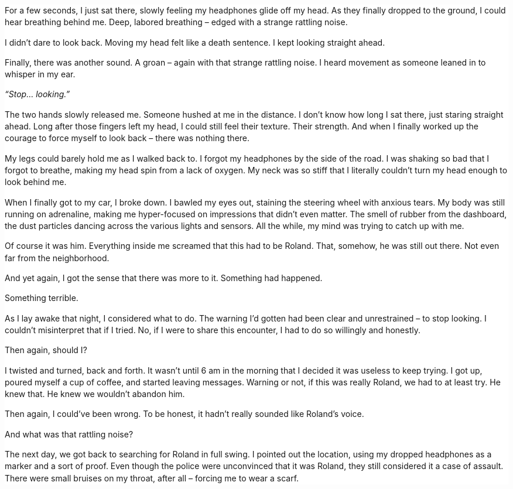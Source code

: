For a few seconds, I just sat there, slowly feeling my headphones glide off my head. As they finally dropped to the ground, I could hear breathing behind me. Deep, labored breathing – edged with a strange rattling noise.

  

I didn’t dare to look back. Moving my head felt like a death sentence. I kept looking straight ahead.

Finally, there was another sound. A groan – again with that strange rattling noise. I heard movement as someone leaned in to whisper in my ear.

*“Stop… looking.”*

  

The two hands slowly released me. Someone hushed at me in the distance. I don’t know how long I sat there, just staring straight ahead. Long after those fingers left my head, I could still feel their texture. Their strength. And when I finally worked up the courage to force myself to look back – there was nothing there.

  

My legs could barely hold me as I walked back to. I forgot my headphones by the side of the road. I was shaking so bad that I forgot to breathe, making my head spin from a lack of oxygen. My neck was so stiff that I literally couldn’t turn my head enough to look behind me.

When I finally got to my car, I broke down. I bawled my eyes out, staining the steering wheel with anxious tears. My body was still running on adrenaline, making me hyper-focused on impressions that didn’t even matter. The smell of rubber from the dashboard, the dust particles dancing across the various lights and sensors. All the while, my mind was trying to catch up with me.

Of course it was him. Everything inside me screamed that this had to be Roland. That, somehow, he was still out there. Not even far from the neighborhood.

And yet again, I got the sense that there was more to it. Something had happened.

Something terrible.

  

As I lay awake that night, I considered what to do. The warning I’d gotten had been clear and unrestrained – to stop looking. I couldn’t misinterpret that if I tried. No, if I were to share this encounter, I had to do so willingly and honestly.

Then again, should I?

I twisted and turned, back and forth. It wasn’t until 6 am in the morning that I decided it was useless to keep trying. I got up, poured myself a cup of coffee, and started leaving messages. Warning or not, if this was really Roland, we had to at least try. He knew that. He knew we wouldn’t abandon him.

Then again, I could’ve been wrong. To be honest, it hadn’t really sounded like Roland’s voice.

And what was that rattling noise?

  

The next day, we got back to searching for Roland in full swing. I pointed out the location, using my dropped headphones as a marker and a sort of proof. Even though the police were unconvinced that it was Roland, they still considered it a case of assault. There were small bruises on my throat, after all – forcing me to wear a scarf.
